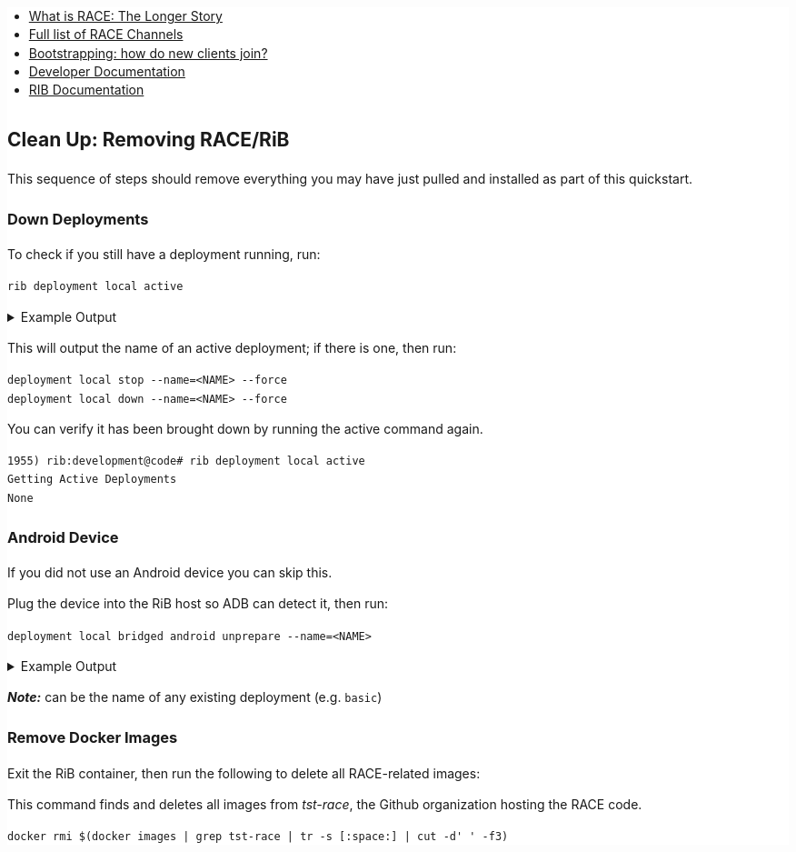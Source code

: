 - [What is RACE: The Longer Story](https://github.com/tst-race/race-docs/blob/main/what-is-race.md)
- [Full list of RACE Channels](https://github.com/tst-race/race-docs/blob/main/race-channels.md)
- [Bootstrapping: how do new clients join?](https://github.com/tst-race/race-in-the-box/blob/2.6.0/documentation/how-to/node-bootstrap-test.md)
- [Developer Documentation](https://github.com/tst-race/race-docs/blob/main/RACE%20developer%20guide.md)
- [RIB Documentation](https://github.com/tst-race/race-in-the-box/tree/2.6.0/documentation)


## Clean Up: Removing RACE/RiB
This sequence of steps should remove everything you may have just pulled and installed as part of this quickstart. 

### Down Deployments
To check if you still have a deployment running, run:
```
rib deployment local active
```

<details><summary>Example Output</summary></details>

This will output the name of an active deployment; if there is one, then run:


```
deployment local stop --name=<NAME> --force
deployment local down --name=<NAME> --force
```

You can verify it has been brought down by running the active command again.
```
1955) rib:development@code# rib deployment local active
Getting Active Deployments
None
```


### Android Device
If you did not use an Android device you can skip this.

Plug the device into the RiB host so ADB can detect it, then run:
```
deployment local bridged android unprepare --name=<NAME>
```

<details><summary>Example Output</summary></details>

___Note:___ <NAME> can be the name of any existing deployment (e.g. `basic`)

### Remove Docker Images
Exit the RiB container, then run the following to delete all RACE-related images:

This command finds and deletes all images from _tst-race_, the Github organization hosting the RACE code.
```
docker rmi $(docker images | grep tst-race | tr -s [:space:] | cut -d' ' -f3)
```
